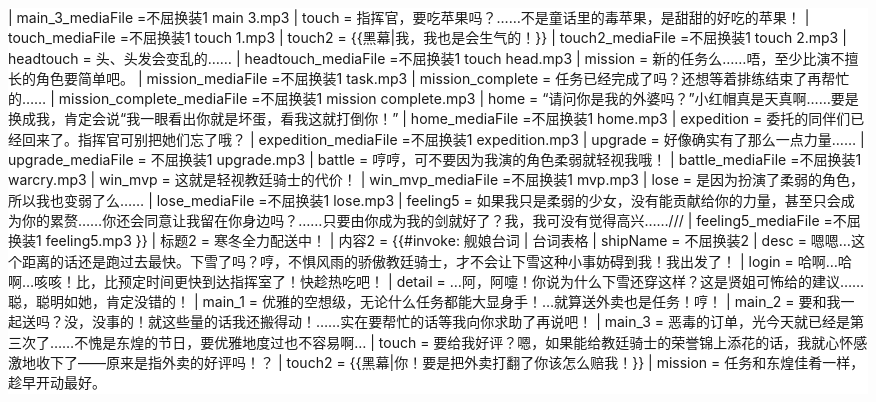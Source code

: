   | main_3_mediaFile =不屈换装1 main 3.mp3
  | touch = 指挥官，要吃苹果吗？……不是童话里的毒苹果，是甜甜的好吃的苹果！
  | touch_mediaFile =不屈换装1 touch 1.mp3
  | touch2 = {{黑幕|我，我也是会生气的！}}
  | touch2_mediaFile =不屈换装1 touch 2.mp3
  | headtouch = 头、头发会变乱的……
  | headtouch_mediaFile =不屈换装1 touch head.mp3
  | mission = 新的任务么……唔，至少比演不擅长的角色要简单吧。
  | mission_mediaFile =不屈换装1 task.mp3
  | mission_complete = 任务已经完成了吗？还想等着排练结束了再帮忙的……
  | mission_complete_mediaFile =不屈换装1 mission complete.mp3
  | home = “请问你是我的外婆吗？”小红帽真是天真啊……要是换成我，肯定会说“我一眼看出你就是坏蛋，看我这就打倒你！”
  | home_mediaFile =不屈换装1 home.mp3
  | expedition = 委托的同伴们已经回来了。指挥官可别把她们忘了哦？
  | expedition_mediaFile =不屈换装1 expedition.mp3
  | upgrade = 好像确实有了那么一点力量……
  | upgrade_mediaFile = 不屈换装1 upgrade.mp3
  | battle = 哼哼，可不要因为我演的角色柔弱就轻视我哦！
  | battle_mediaFile =不屈换装1 warcry.mp3
  | win_mvp = 这就是轻视教廷骑士的代价！
  | win_mvp_mediaFile =不屈换装1 mvp.mp3
  | lose = 是因为扮演了柔弱的角色，所以我也变弱了么……
  | lose_mediaFile =不屈换装1 lose.mp3
  | feeling5 = 如果我只是柔弱的少女，没有能贡献给你的力量，甚至只会成为你的累赘……你还会同意让我留在你身边吗？……只要由你成为我的剑就好了？我，我可没有觉得高兴……///
  | feeling5_mediaFile =不屈换装1 feeling5.mp3
  }}
| 标题2 = 寒冬全力配送中！
| 内容2 = {{#invoke: 舰娘台词 | 台词表格
  | shipName = 不屈换装2
  | desc = 嗯嗯…这个距离的话还是跑过去最快。下雪了吗？哼，不惧风雨的骄傲教廷骑士，才不会让下雪这种小事妨碍到我！我出发了！
  | login = 哈啊…哈啊…咳咳！比，比预定时间更快到达指挥室了！快趁热吃吧！
  | detail = …阿，阿嚏！你说为什么下雪还穿这样？这是贤姐可怖给的建议……聪，聪明如她，肯定没错的！
  | main_1 = 优雅的空想级，无论什么任务都能大显身手！…就算送外卖也是任务！哼！
  | main_2 = 要和我一起送吗？没，没事的！就这些量的话我还搬得动！……实在要帮忙的话等我向你求助了再说吧！
  | main_3 = 恶毒的订单，光今天就已经是第三次了……不愧是东煌的节日，要优雅地度过也不容易啊…
  | touch = 要给我好评？嗯，如果能给教廷骑士的荣誉锦上添花的话，我就心怀感激地收下了——原来是指外卖的好评吗！？
  | touch2 = {{黑幕|你！要是把外卖打翻了你该怎么赔我！}}
  | mission = 任务和东煌佳肴一样，趁早开动最好。